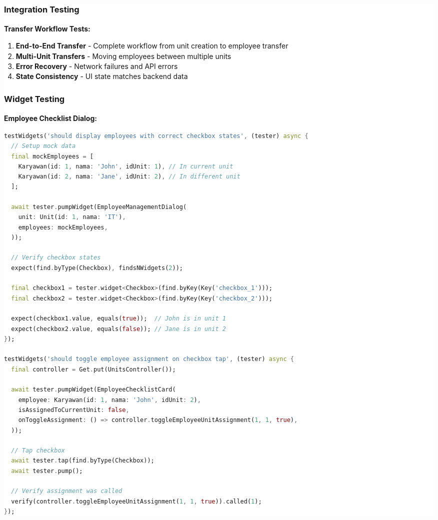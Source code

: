 ### Integration Testing

**Transfer Workflow Tests:**
1. **End-to-End Transfer** - Complete workflow from unit creation to employee transfer
2. **Multi-Unit Transfers** - Moving employees between multiple units
3. **Error Recovery** - Network failures and API errors
4. **State Consistency** - UI state matches backend data

### Widget Testing

**Employee Checklist Dialog:**
```dart
testWidgets('should display employees with correct checkbox states', (tester) async {
  // Setup mock data
  final mockEmployees = [
    Karyawan(id: 1, nama: 'John', idUnit: 1), // In current unit
    Karyawan(id: 2, nama: 'Jane', idUnit: 2), // In different unit
  ];
  
  await tester.pumpWidget(EmployeeManagementDialog(
    unit: Unit(id: 1, nama: 'IT'),
    employees: mockEmployees,
  ));
  
  // Verify checkbox states
  expect(find.byType(Checkbox), findsNWidgets(2));
  
  final checkbox1 = tester.widget<Checkbox>(find.byKey(Key('checkbox_1')));
  final checkbox2 = tester.widget<Checkbox>(find.byKey(Key('checkbox_2')));
  
  expect(checkbox1.value, equals(true));  // John is in unit 1
  expect(checkbox2.value, equals(false)); // Jane is in unit 2
});

testWidgets('should toggle employee assignment on checkbox tap', (tester) async {
  final controller = Get.put(UnitsController());
  
  await tester.pumpWidget(EmployeeChecklistCard(
    employee: Karyawan(id: 1, nama: 'John', idUnit: 2),
    isAssignedToCurrentUnit: false,
    onToggleAssignment: () => controller.toggleEmployeeUnitAssignment(1, 1, true),
  ));
  
  // Tap checkbox
  await tester.tap(find.byType(Checkbox));
  await tester.pump();
  
  // Verify assignment was called
  verify(controller.toggleEmployeeUnitAssignment(1, 1, true)).called(1);
});
```
